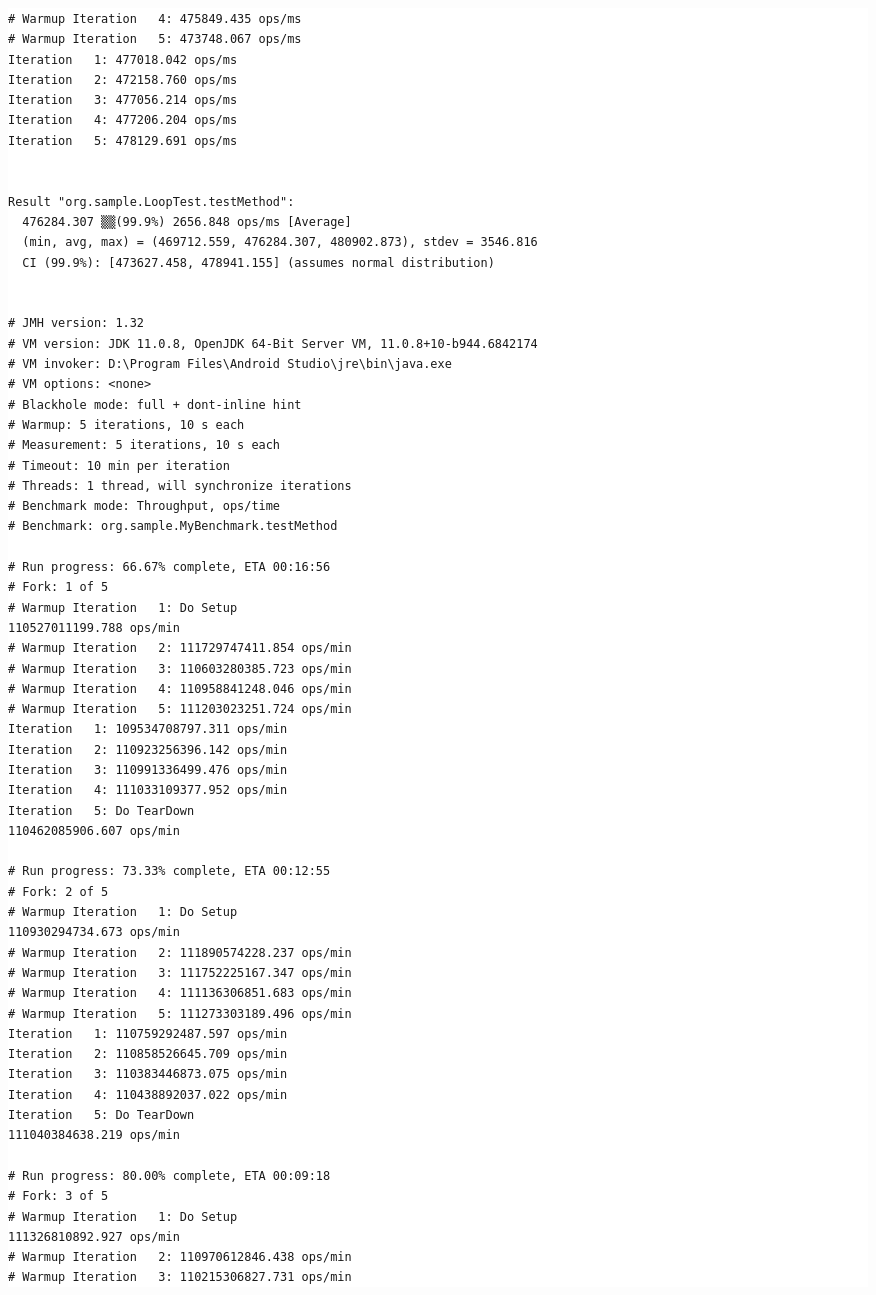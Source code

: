 ```
# Warmup Iteration   4: 475849.435 ops/ms
# Warmup Iteration   5: 473748.067 ops/ms
Iteration   1: 477018.042 ops/ms
Iteration   2: 472158.760 ops/ms
Iteration   3: 477056.214 ops/ms
Iteration   4: 477206.204 ops/ms
Iteration   5: 478129.691 ops/ms


Result "org.sample.LoopTest.testMethod":
  476284.307 ▒▒(99.9%) 2656.848 ops/ms [Average]
  (min, avg, max) = (469712.559, 476284.307, 480902.873), stdev = 3546.816
  CI (99.9%): [473627.458, 478941.155] (assumes normal distribution)


# JMH version: 1.32
# VM version: JDK 11.0.8, OpenJDK 64-Bit Server VM, 11.0.8+10-b944.6842174
# VM invoker: D:\Program Files\Android Studio\jre\bin\java.exe
# VM options: <none>
# Blackhole mode: full + dont-inline hint
# Warmup: 5 iterations, 10 s each
# Measurement: 5 iterations, 10 s each
# Timeout: 10 min per iteration
# Threads: 1 thread, will synchronize iterations
# Benchmark mode: Throughput, ops/time
# Benchmark: org.sample.MyBenchmark.testMethod

# Run progress: 66.67% complete, ETA 00:16:56
# Fork: 1 of 5
# Warmup Iteration   1: Do Setup
110527011199.788 ops/min
# Warmup Iteration   2: 111729747411.854 ops/min
# Warmup Iteration   3: 110603280385.723 ops/min
# Warmup Iteration   4: 110958841248.046 ops/min
# Warmup Iteration   5: 111203023251.724 ops/min
Iteration   1: 109534708797.311 ops/min
Iteration   2: 110923256396.142 ops/min
Iteration   3: 110991336499.476 ops/min
Iteration   4: 111033109377.952 ops/min
Iteration   5: Do TearDown
110462085906.607 ops/min

# Run progress: 73.33% complete, ETA 00:12:55
# Fork: 2 of 5
# Warmup Iteration   1: Do Setup
110930294734.673 ops/min
# Warmup Iteration   2: 111890574228.237 ops/min
# Warmup Iteration   3: 111752225167.347 ops/min
# Warmup Iteration   4: 111136306851.683 ops/min
# Warmup Iteration   5: 111273303189.496 ops/min
Iteration   1: 110759292487.597 ops/min
Iteration   2: 110858526645.709 ops/min
Iteration   3: 110383446873.075 ops/min
Iteration   4: 110438892037.022 ops/min
Iteration   5: Do TearDown
111040384638.219 ops/min

# Run progress: 80.00% complete, ETA 00:09:18
# Fork: 3 of 5
# Warmup Iteration   1: Do Setup
111326810892.927 ops/min
# Warmup Iteration   2: 110970612846.438 ops/min
# Warmup Iteration   3: 110215306827.731 ops/min
```